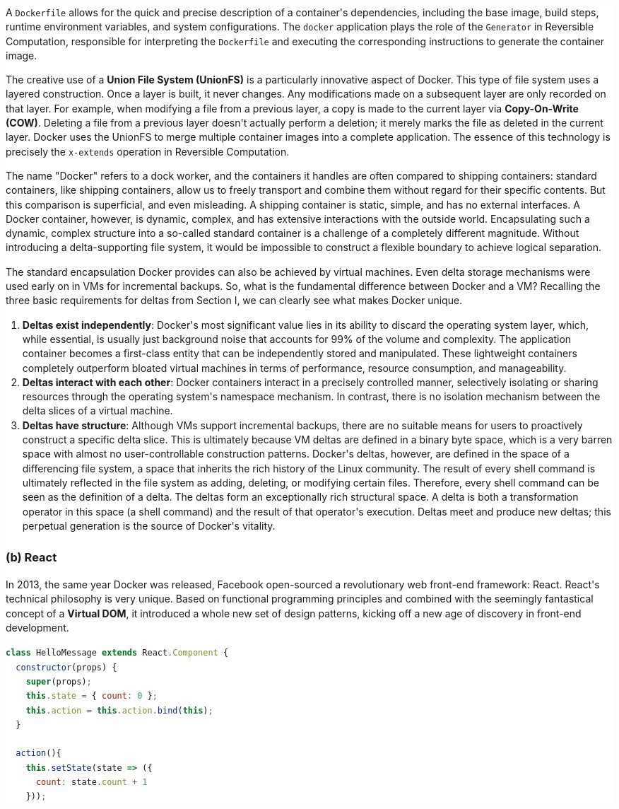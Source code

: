 A `Dockerfile` allows for the quick and precise description of a container's dependencies, including the base image, build steps, runtime environment variables, and system configurations.
The `docker` application plays the role of the `Generator` in Reversible Computation, responsible for interpreting the `Dockerfile` and executing the corresponding instructions to generate the container image.

The creative use of a **Union File System (UnionFS)** is a particularly innovative aspect of Docker. This type of file system uses a layered construction. Once a layer is built, it never changes. Any modifications made on a subsequent layer are only recorded on that layer. For example, when modifying a file from a previous layer, a copy is made to the current layer via **Copy-On-Write (COW)**. Deleting a file from a previous layer doesn't actually perform a deletion; it merely marks the file as deleted in the current layer. Docker uses the UnionFS to merge multiple container images into a complete application. The essence of this technology is precisely the `x-extends` operation in Reversible Computation.

The name "Docker" refers to a dock worker, and the containers it handles are often compared to shipping containers: standard containers, like shipping containers, allow us to freely transport and combine them without regard for their specific contents. But this comparison is superficial, and even misleading. A shipping container is static, simple, and has no external interfaces. A Docker container, however, is dynamic, complex, and has extensive interactions with the outside world. Encapsulating such a dynamic, complex structure into a so-called standard container is a challenge of a completely different magnitude. Without introducing a delta-supporting file system, it would be impossible to construct a flexible boundary to achieve logical separation.

The standard encapsulation Docker provides can also be achieved by virtual machines. Even delta storage mechanisms were used early on in VMs for incremental backups. So, what is the fundamental difference between Docker and a VM? Recalling the three basic requirements for deltas from Section I, we can clearly see what makes Docker unique.

1.  **Deltas exist independently**: Docker's most significant value lies in its ability to discard the operating system layer, which, while essential, is usually just background noise that accounts for 99% of the volume and complexity. The application container becomes a first-class entity that can be independently stored and manipulated. These lightweight containers completely outperform bloated virtual machines in terms of performance, resource consumption, and manageability.
2.  **Deltas interact with each other**: Docker containers interact in a precisely controlled manner, selectively isolating or sharing resources through the operating system's namespace mechanism. In contrast, there is no isolation mechanism between the delta slices of a virtual machine.
3.  **Deltas have structure**: Although VMs support incremental backups, there are no suitable means for users to proactively construct a specific delta slice. This is ultimately because VM deltas are defined in a binary byte space, which is a very barren space with almost no user-controllable construction patterns. Docker's deltas, however, are defined in the space of a differencing file system, a space that inherits the rich history of the Linux community. The result of every shell command is ultimately reflected in the file system as adding, deleting, or modifying certain files. Therefore, every shell command can be seen as the definition of a delta. The deltas form an exceptionally rich structural space. A delta is both a transformation operator in this space (a shell command) and the result of that operator's execution. Deltas meet and produce new deltas; this perpetual generation is the source of Docker's vitality.

### (b) React

In 2013, the same year Docker was released, Facebook open-sourced a revolutionary web front-end framework: React. React's technical philosophy is very unique. Based on functional programming principles and combined with the seemingly fantastical concept of a **Virtual DOM**, it introduced a whole new set of design patterns, kicking off a new age of discovery in front-end development.
```javascript
class HelloMessage extends React.Component {
  constructor(props) {
    super(props);
    this.state = { count: 0 };
    this.action = this.action.bind(this);
  }

  action(){
    this.setState(state => ({
      count: state.count + 1
    }));
```